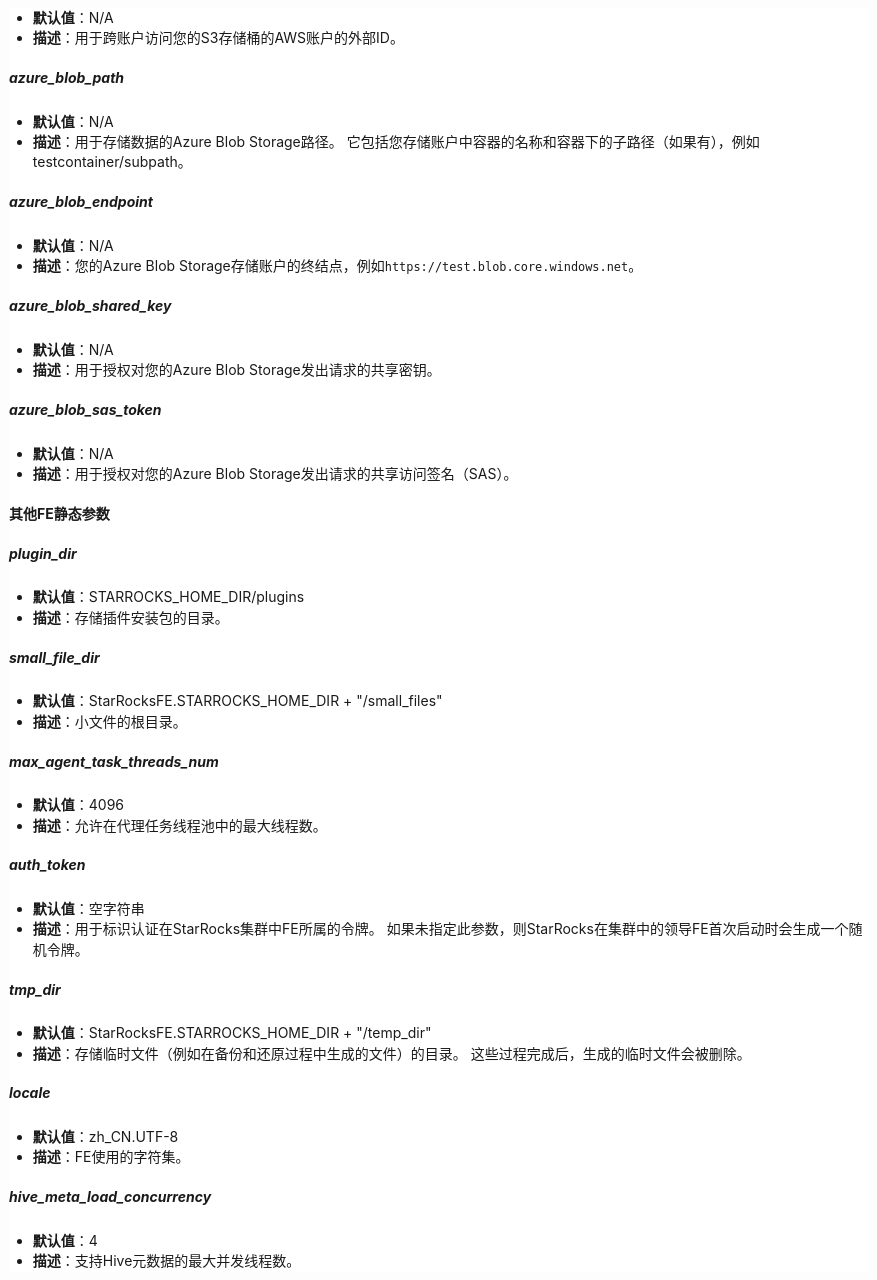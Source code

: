 - **默认值**：N/A
- **描述**：用于跨账户访问您的S3存储桶的AWS账户的外部ID。

##### azure_blob_path

- **默认值**：N/A
- **描述**：用于存储数据的Azure Blob Storage路径。 它包括您存储账户中容器的名称和容器下的子路径（如果有），例如testcontainer/subpath。

##### azure_blob_endpoint

- **默认值**：N/A
- **描述**：您的Azure Blob Storage存储账户的终结点，例如`https://test.blob.core.windows.net`。

##### azure_blob_shared_key

- **默认值**：N/A
- **描述**：用于授权对您的Azure Blob Storage发出请求的共享密钥。

##### azure_blob_sas_token

- **默认值**：N/A
- **描述**：用于授权对您的Azure Blob Storage发出请求的共享访问签名（SAS）。

#### 其他FE静态参数

##### plugin_dir

- **默认值**：STARROCKS_HOME_DIR/plugins
- **描述**：存储插件安装包的目录。

##### small_file_dir

- **默认值**：StarRocksFE.STARROCKS_HOME_DIR + "/small_files"
- **描述**：小文件的根目录。

##### max_agent_task_threads_num

- **默认值**：4096
- **描述**：允许在代理任务线程池中的最大线程数。

##### auth_token

- **默认值**：空字符串
- **描述**：用于标识认证在StarRocks集群中FE所属的令牌。 如果未指定此参数，则StarRocks在集群中的领导FE首次启动时会生成一个随机令牌。

##### tmp_dir

- **默认值**：StarRocksFE.STARROCKS_HOME_DIR + "/temp_dir"
- **描述**：存储临时文件（例如在备份和还原过程中生成的文件）的目录。 这些过程完成后，生成的临时文件会被删除。

##### locale

- **默认值**：zh_CN.UTF-8
- **描述**：FE使用的字符集。

##### hive_meta_load_concurrency

- **默认值**：4
- **描述**：支持Hive元数据的最大并发线程数。
